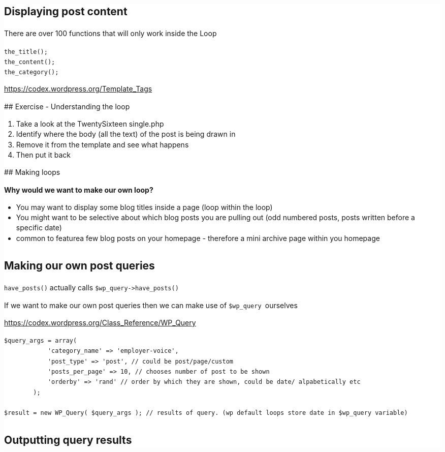 ## Displaying post content 

There are over 100 functions that will only work inside the Loop
```
the_title();
the_content();
the_category();
```

https://codex.wordpress.org/Template_Tags


## Exercise - Understanding the loop

1. Take a look at the TwentySixteen single.php
2. Identify where the body (all the text) of the post is being drawn in
3. Remove it from the template and see what happens
4. Then put it back

## Making loops

**Why would we want to make our own loop?**

-  You may want to display some blog titles inside a page (loop within the loop)
-  You might want to be selective about which blog posts you are pulling out (odd numbered posts, posts written before a specific date)
-  common to featurea few blog posts on your homepage - therefore a mini archive page within you homepage

## Making our own post queries

```have_posts()``` actually calls ```$wp_query->have_posts() ```

If we want to make our own post queries then we can make use of ```$wp_query ```ourselves



https://codex.wordpress.org/Class_Reference/WP_Query

```
$query_args = array(
			'category_name' => 'employer-voice',
			'post_type' => 'post', // could be post/page/custom
			'posts_per_page' => 10, // chooses number of post to be shown
			'orderby' => 'rand' // order by which they are shown, could be date/ alpabetically etc
		);

$result = new WP_Query( $query_args ); // results of query. (wp default loops store date in $wp_query variable)

```

## Outputting query results

```
